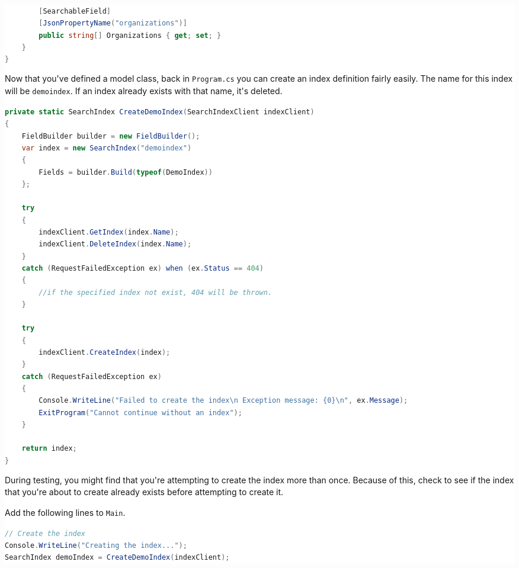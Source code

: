 ```csharp
        [SearchableField]
        [JsonPropertyName("organizations")]
        public string[] Organizations { get; set; }
    }
}
```

Now that you've defined a model class, back in `Program.cs` you can create an index definition fairly easily. The name for this index will be `demoindex`. If an index already exists with that name, it's deleted.

```csharp
private static SearchIndex CreateDemoIndex(SearchIndexClient indexClient)
{
    FieldBuilder builder = new FieldBuilder();
    var index = new SearchIndex("demoindex")
    {
        Fields = builder.Build(typeof(DemoIndex))
    };

    try
    {
        indexClient.GetIndex(index.Name);
        indexClient.DeleteIndex(index.Name);
    }
    catch (RequestFailedException ex) when (ex.Status == 404)
    {
        //if the specified index not exist, 404 will be thrown.
    }

    try
    {
        indexClient.CreateIndex(index);
    }
    catch (RequestFailedException ex)
    {
        Console.WriteLine("Failed to create the index\n Exception message: {0}\n", ex.Message);
        ExitProgram("Cannot continue without an index");
    }

    return index;
}
```

During testing, you might find that you're attempting to create the index more than once. Because of this, check to see if the index that you're about to create already exists before attempting to create it.

Add the following lines to `Main`.

```csharp
// Create the index
Console.WriteLine("Creating the index...");
SearchIndex demoIndex = CreateDemoIndex(indexClient);
```
